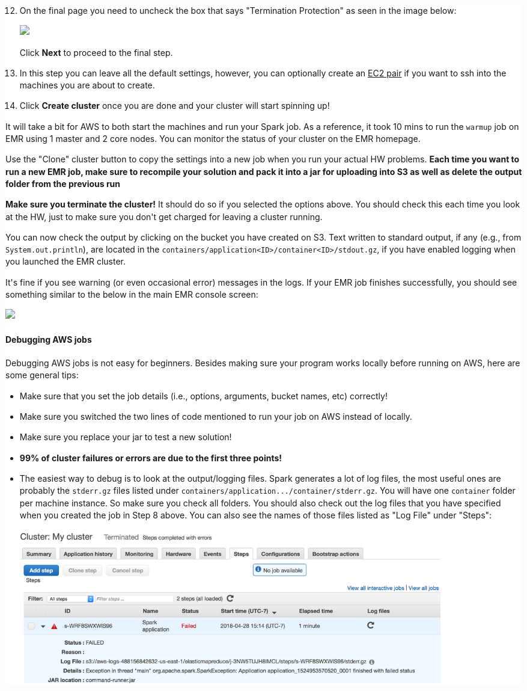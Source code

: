 12. On the final page you need to uncheck the box that says "Termination Protection" as seen in the image below:

    <img src="https://courses.cs.washington.edu/courses/cse414/19sp/assets/hw6/markdown_imgs/termination_protection.PNG" width="700"/>

    Click **Next** to proceed to the final step.

13. In this step you can leave all the default settings, however, you can optionally create an [EC2 pair](http://docs.aws.amazon.com/AWSEC2/latest/UserGuide/ec2-key-pairs.html) if you want to ssh into the machines you are about to create.

14. Click **Create cluster** once you are done and your cluster will start spinning up!

It will take a bit for AWS to both start the machines and run your Spark job. As a reference, it took 10 mins to run the `warmup` job on EMR using 1 master and 2 core nodes. You can monitor the status of your cluster on the EMR homepage.

Use the "Clone" cluster button to copy the settings into a new job when you run your actual HW problems. **Each time you want to run a new EMR job, make sure to recompile your solution and pack it into a jar for uploading into S3 as well as delete the output folder from the previous run**

**Make sure you terminate the cluster!** It should do so if you selected the options above. You should check this each time you look at the HW, just to make sure you don't get charged for leaving a cluster running.

You can now check the output by clicking on the bucket you have created on S3. Text written to standard output, if any (e.g., from `System.out.println`), are located in the `containers/application<ID>/container<ID>/stdout.gz`, if you have enabled logging when you launched the EMR cluster.

It's fine if you see warning (or even occasional error) messages in the logs. If your EMR job finishes successfully, you should see something similar to the below in the main EMR console screen:

<img src="https://courses.cs.washington.edu/courses/cse344/17au/assets/hw6-success.png" width="700"/>

#### Debugging AWS jobs

Debugging AWS jobs is not easy for beginners. Besides making sure your program works locally before running on AWS, here are some general tips:

- Make sure that you set the job details (i.e., options, arguments, bucket names, etc) correctly!
- Make sure you switched the two lines of code mentioned to run your job on AWS instead of locally.
- Make sure you replace your jar to test a new solution!
- **99% of cluster failures or errors are due to the first three points!**
- The easiest way to debug is to look at the output/logging files. Spark generates a lot of log files, the most useful ones are probably the `stderr.gz` files listed under `containers/application.../container/stderr.gz`. You will have one `container` folder per machine instance. So make sure you check all folders. You should also check out the log files that you have specified when you created the job in Step 8 above. You can also see the names of those files listed as "Log File" under "Steps":

    <img src="starter-code/debug.png" width="700"/>